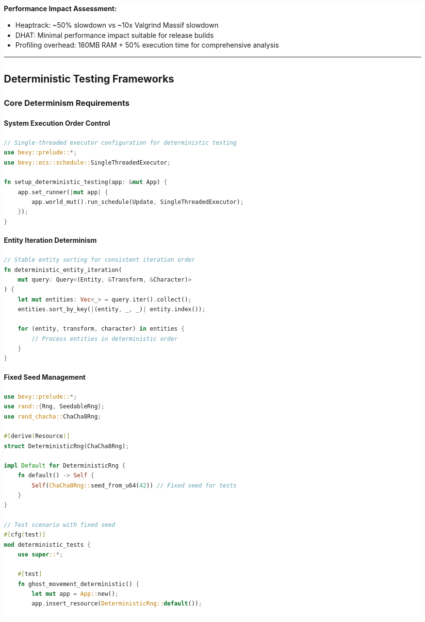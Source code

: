 **Performance Impact Assessment:**
- Heaptrack: ~50% slowdown vs ~10x Valgrind Massif slowdown
- DHAT: Minimal performance impact suitable for release builds
- Profiling overhead: 180MB RAM + 50% execution time for comprehensive analysis

---

## Deterministic Testing Frameworks

### Core Determinism Requirements

#### System Execution Order Control
```rust
// Single-threaded executor configuration for deterministic testing
use bevy::prelude::*;
use bevy::ecs::schedule::SingleThreadedExecutor;

fn setup_deterministic_testing(app: &mut App) {
    app.set_runner(|mut app| {
        app.world_mut().run_schedule(Update, SingleThreadedExecutor);
    });
}
```

#### Entity Iteration Determinism
```rust
// Stable entity sorting for consistent iteration order
fn deterministic_entity_iteration(
    mut query: Query<(Entity, &Transform, &Character)>
) {
    let mut entities: Vec<_> = query.iter().collect();
    entities.sort_by_key(|(entity, _, _)| entity.index());
    
    for (entity, transform, character) in entities {
        // Process entities in deterministic order
    }
}
```

#### Fixed Seed Management
```rust
use bevy::prelude::*;
use rand::{Rng, SeedableRng};
use rand_chacha::ChaCha8Rng;

#[derive(Resource)]
struct DeterministicRng(ChaCha8Rng);

impl Default for DeterministicRng {
    fn default() -> Self {
        Self(ChaCha8Rng::seed_from_u64(42)) // Fixed seed for tests
    }
}

// Test scenario with fixed seed
#[cfg(test)]
mod deterministic_tests {
    use super::*;
    
    #[test]
    fn ghost_movement_deterministic() {
        let mut app = App::new();
        app.insert_resource(DeterministicRng::default());
        
```